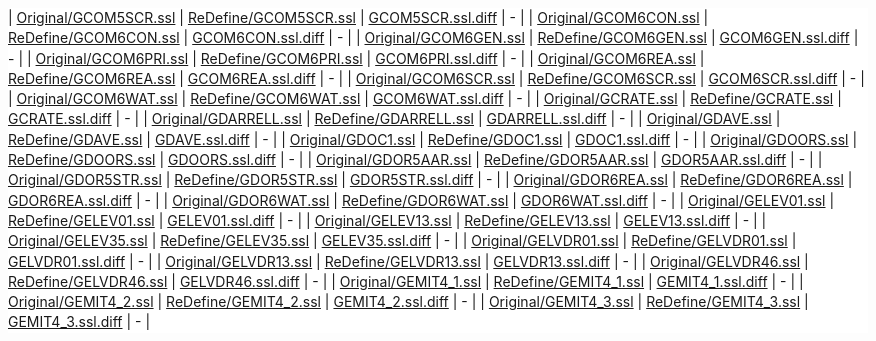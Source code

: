|  [Original/GCOM5SCR.ssl](Original/GCOM5SCR.ssl)            |  [ReDefine/GCOM5SCR.ssl](ReDefine/GCOM5SCR.ssl)            |  [GCOM5SCR.ssl.diff](GCOM5SCR.ssl.diff)            |  -      |
|  [Original/GCOM6CON.ssl](Original/GCOM6CON.ssl)            |  [ReDefine/GCOM6CON.ssl](ReDefine/GCOM6CON.ssl)            |  [GCOM6CON.ssl.diff](GCOM6CON.ssl.diff)            |  -      |
|  [Original/GCOM6GEN.ssl](Original/GCOM6GEN.ssl)            |  [ReDefine/GCOM6GEN.ssl](ReDefine/GCOM6GEN.ssl)            |  [GCOM6GEN.ssl.diff](GCOM6GEN.ssl.diff)            |  -      |
|  [Original/GCOM6PRI.ssl](Original/GCOM6PRI.ssl)            |  [ReDefine/GCOM6PRI.ssl](ReDefine/GCOM6PRI.ssl)            |  [GCOM6PRI.ssl.diff](GCOM6PRI.ssl.diff)            |  -      |
|  [Original/GCOM6REA.ssl](Original/GCOM6REA.ssl)            |  [ReDefine/GCOM6REA.ssl](ReDefine/GCOM6REA.ssl)            |  [GCOM6REA.ssl.diff](GCOM6REA.ssl.diff)            |  -      |
|  [Original/GCOM6SCR.ssl](Original/GCOM6SCR.ssl)            |  [ReDefine/GCOM6SCR.ssl](ReDefine/GCOM6SCR.ssl)            |  [GCOM6SCR.ssl.diff](GCOM6SCR.ssl.diff)            |  -      |
|  [Original/GCOM6WAT.ssl](Original/GCOM6WAT.ssl)            |  [ReDefine/GCOM6WAT.ssl](ReDefine/GCOM6WAT.ssl)            |  [GCOM6WAT.ssl.diff](GCOM6WAT.ssl.diff)            |  -      |
|  [Original/GCRATE.ssl](Original/GCRATE.ssl)                |  [ReDefine/GCRATE.ssl](ReDefine/GCRATE.ssl)                |  [GCRATE.ssl.diff](GCRATE.ssl.diff)                |  -      |
|  [Original/GDARRELL.ssl](Original/GDARRELL.ssl)            |  [ReDefine/GDARRELL.ssl](ReDefine/GDARRELL.ssl)            |  [GDARRELL.ssl.diff](GDARRELL.ssl.diff)            |  -      |
|  [Original/GDAVE.ssl](Original/GDAVE.ssl)                  |  [ReDefine/GDAVE.ssl](ReDefine/GDAVE.ssl)                  |  [GDAVE.ssl.diff](GDAVE.ssl.diff)                  |  -      |
|  [Original/GDOC1.ssl](Original/GDOC1.ssl)                  |  [ReDefine/GDOC1.ssl](ReDefine/GDOC1.ssl)                  |  [GDOC1.ssl.diff](GDOC1.ssl.diff)                  |  -      |
|  [Original/GDOORS.ssl](Original/GDOORS.ssl)                |  [ReDefine/GDOORS.ssl](ReDefine/GDOORS.ssl)                |  [GDOORS.ssl.diff](GDOORS.ssl.diff)                |  -      |
|  [Original/GDOR5AAR.ssl](Original/GDOR5AAR.ssl)            |  [ReDefine/GDOR5AAR.ssl](ReDefine/GDOR5AAR.ssl)            |  [GDOR5AAR.ssl.diff](GDOR5AAR.ssl.diff)            |  -      |
|  [Original/GDOR5STR.ssl](Original/GDOR5STR.ssl)            |  [ReDefine/GDOR5STR.ssl](ReDefine/GDOR5STR.ssl)            |  [GDOR5STR.ssl.diff](GDOR5STR.ssl.diff)            |  -      |
|  [Original/GDOR6REA.ssl](Original/GDOR6REA.ssl)            |  [ReDefine/GDOR6REA.ssl](ReDefine/GDOR6REA.ssl)            |  [GDOR6REA.ssl.diff](GDOR6REA.ssl.diff)            |  -      |
|  [Original/GDOR6WAT.ssl](Original/GDOR6WAT.ssl)            |  [ReDefine/GDOR6WAT.ssl](ReDefine/GDOR6WAT.ssl)            |  [GDOR6WAT.ssl.diff](GDOR6WAT.ssl.diff)            |  -      |
|  [Original/GELEV01.ssl](Original/GELEV01.ssl)              |  [ReDefine/GELEV01.ssl](ReDefine/GELEV01.ssl)              |  [GELEV01.ssl.diff](GELEV01.ssl.diff)              |  -      |
|  [Original/GELEV13.ssl](Original/GELEV13.ssl)              |  [ReDefine/GELEV13.ssl](ReDefine/GELEV13.ssl)              |  [GELEV13.ssl.diff](GELEV13.ssl.diff)              |  -      |
|  [Original/GELEV35.ssl](Original/GELEV35.ssl)              |  [ReDefine/GELEV35.ssl](ReDefine/GELEV35.ssl)              |  [GELEV35.ssl.diff](GELEV35.ssl.diff)              |  -      |
|  [Original/GELVDR01.ssl](Original/GELVDR01.ssl)            |  [ReDefine/GELVDR01.ssl](ReDefine/GELVDR01.ssl)            |  [GELVDR01.ssl.diff](GELVDR01.ssl.diff)            |  -      |
|  [Original/GELVDR13.ssl](Original/GELVDR13.ssl)            |  [ReDefine/GELVDR13.ssl](ReDefine/GELVDR13.ssl)            |  [GELVDR13.ssl.diff](GELVDR13.ssl.diff)            |  -      |
|  [Original/GELVDR46.ssl](Original/GELVDR46.ssl)            |  [ReDefine/GELVDR46.ssl](ReDefine/GELVDR46.ssl)            |  [GELVDR46.ssl.diff](GELVDR46.ssl.diff)            |  -      |
|  [Original/GEMIT4_1.ssl](Original/GEMIT4_1.ssl)            |  [ReDefine/GEMIT4_1.ssl](ReDefine/GEMIT4_1.ssl)            |  [GEMIT4_1.ssl.diff](GEMIT4_1.ssl.diff)            |  -      |
|  [Original/GEMIT4_2.ssl](Original/GEMIT4_2.ssl)            |  [ReDefine/GEMIT4_2.ssl](ReDefine/GEMIT4_2.ssl)            |  [GEMIT4_2.ssl.diff](GEMIT4_2.ssl.diff)            |  -      |
|  [Original/GEMIT4_3.ssl](Original/GEMIT4_3.ssl)            |  [ReDefine/GEMIT4_3.ssl](ReDefine/GEMIT4_3.ssl)            |  [GEMIT4_3.ssl.diff](GEMIT4_3.ssl.diff)            |  -      |
